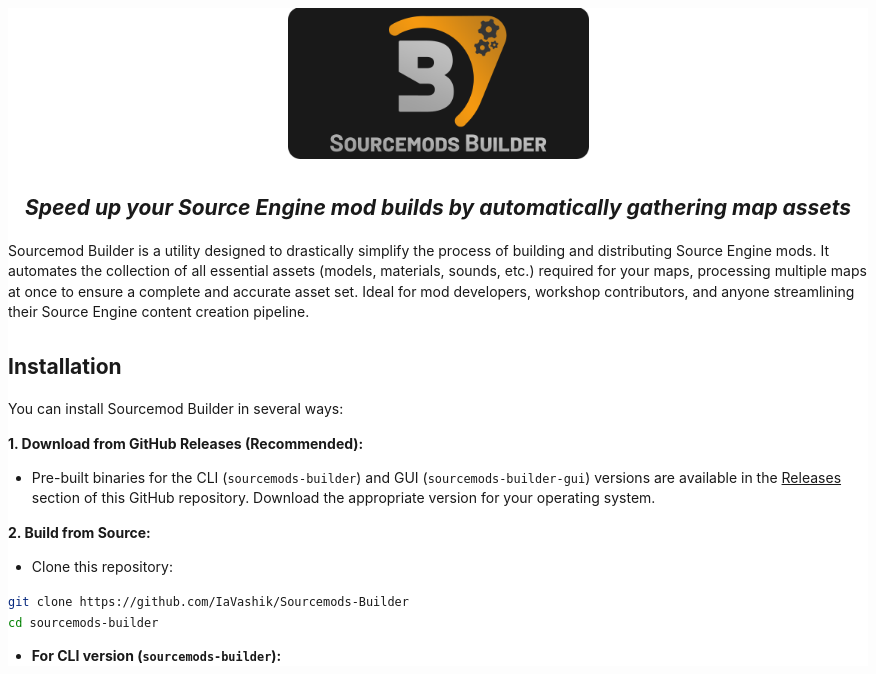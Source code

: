 <div align="center">
<img src="media/logo.png" alt="Sourcemod Builder" width="35%">

<h2 align="center">
    <i>Speed up your Source Engine mod builds by automatically gathering map assets</i>
</h2>
</div>

Sourcemod Builder is a utility designed to drastically simplify the process of building and distributing Source Engine mods. It automates the collection of all essential assets (models, materials, sounds, etc.) required for your maps, processing multiple maps at once to ensure a complete and accurate asset set.  Ideal for mod developers, workshop contributors, and anyone streamlining their Source Engine content creation pipeline.

## Installation

You can install Sourcemod Builder in several ways:

**1. Download from GitHub Releases (Recommended):**

*   Pre-built binaries for the CLI (`sourcemods-builder`) and GUI (`sourcemods-builder-gui`) versions are available in the [Releases](https://github.com/IaVashik/Sourcemods-Builder/releases) section of this GitHub repository. Download the appropriate version for your operating system.

**2. Build from Source:**

*   Clone this repository:

```bash
git clone https://github.com/IaVashik/Sourcemods-Builder
cd sourcemods-builder
```

*   **For CLI version (`sourcemods-builder`):**
